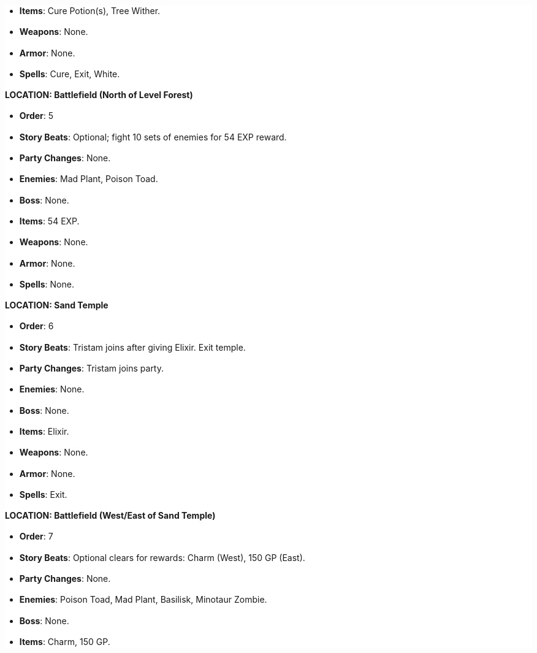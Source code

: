 - **Items**: Cure Potion(s), Tree Wither.  

- **Weapons**: None.  

- **Armor**: None.  

- **Spells**: Cure, Exit, White.



**LOCATION: Battlefield (North of Level Forest)**  

- **Order**: 5  

- **Story Beats**: Optional; fight 10 sets of enemies for 54 EXP reward.  

- **Party Changes**: None.  

- **Enemies**: Mad Plant, Poison Toad.  

- **Boss**: None.  

- **Items**: 54 EXP.  

- **Weapons**: None.  

- **Armor**: None.  

- **Spells**: None.



**LOCATION: Sand Temple**  

- **Order**: 6  

- **Story Beats**: Tristam joins after giving Elixir. Exit temple.  

- **Party Changes**: Tristam joins party.  

- **Enemies**: None.  

- **Boss**: None.  

- **Items**: Elixir.  

- **Weapons**: None.  

- **Armor**: None.  

- **Spells**: Exit.



**LOCATION: Battlefield (West/East of Sand Temple)**  

- **Order**: 7  

- **Story Beats**: Optional clears for rewards: Charm (West), 150 GP (East).  

- **Party Changes**: None.  

- **Enemies**: Poison Toad, Mad Plant, Basilisk, Minotaur Zombie.  

- **Boss**: None.  

- **Items**: Charm, 150 GP.  
